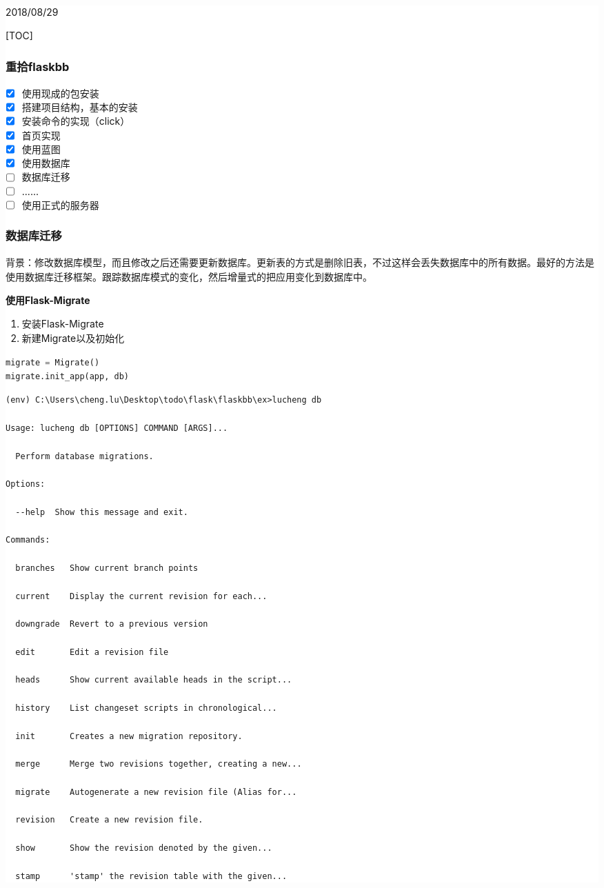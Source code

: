 2018/08/29

[TOC]

### 重拾flaskbb

- [x] 使用现成的包安装
- [x] 搭建项目结构，基本的安装
- [x] 安装命令的实现（click）
- [x] 首页实现
- [x] 使用蓝图
- [x] 使用数据库
- [ ] 数据库迁移
- [ ] ......
- [ ] 使用正式的服务器

### 数据库迁移

背景：修改数据库模型，而且修改之后还需要更新数据库。更新表的方式是删除旧表，不过这样会丢失数据库中的所有数据。最好的方法是使用数据库迁移框架。跟踪数据库模式的变化，然后增量式的把应用变化到数据库中。

**使用Flask-Migrate**

1. 安装Flask-Migrate
2. 新建Migrate以及初始化

```python
migrate = Migrate()
migrate.init_app(app, db)
```

```shell
(env) C:\Users\cheng.lu\Desktop\todo\flask\flaskbb\ex>lucheng db

Usage: lucheng db [OPTIONS] COMMAND [ARGS]...

  Perform database migrations.

Options:

  --help  Show this message and exit.

Commands:

  branches   Show current branch points

  current    Display the current revision for each...

  downgrade  Revert to a previous version

  edit       Edit a revision file

  heads      Show current available heads in the script...

  history    List changeset scripts in chronological...

  init       Creates a new migration repository.

  merge      Merge two revisions together, creating a new...

  migrate    Autogenerate a new revision file (Alias for...

  revision   Create a new revision file.

  show       Show the revision denoted by the given...

  stamp      'stamp' the revision table with the given...

```